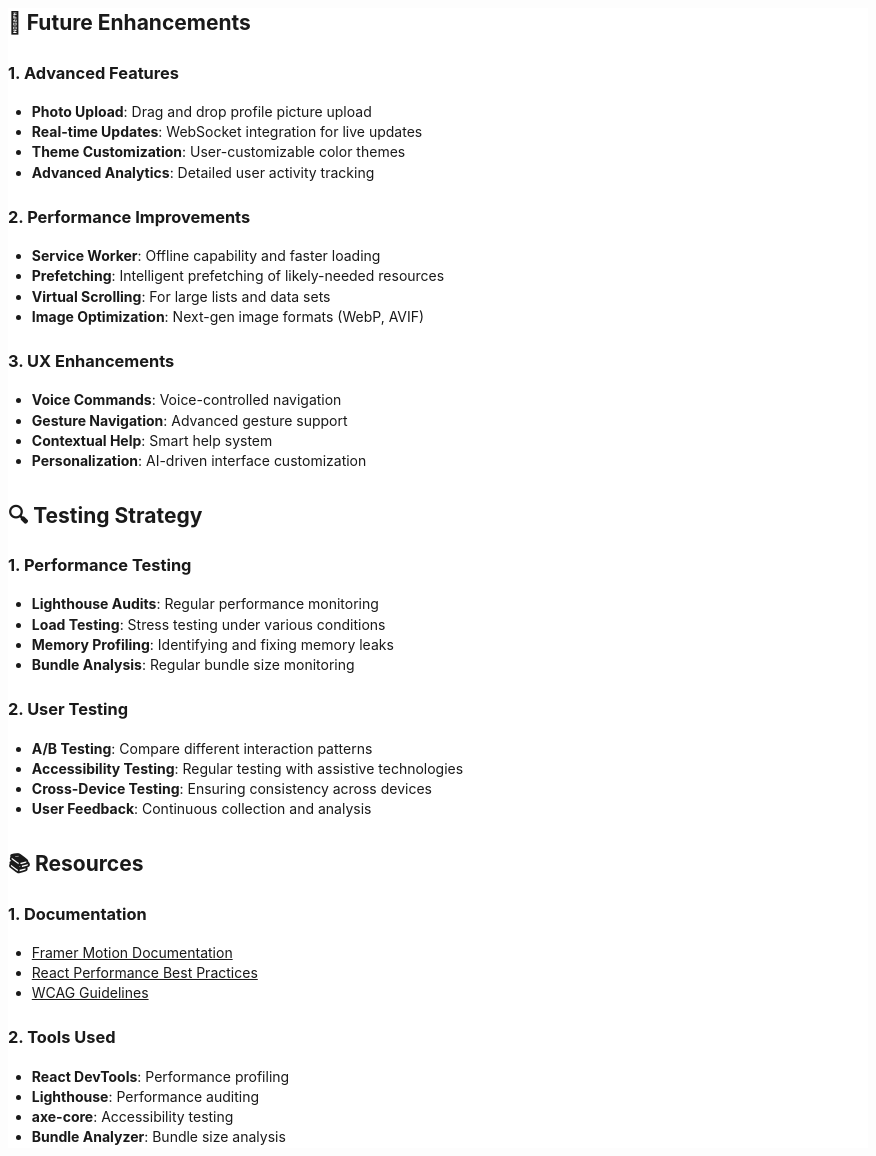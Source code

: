 ## 🚀 Future Enhancements

### 1. Advanced Features
- **Photo Upload**: Drag and drop profile picture upload
- **Real-time Updates**: WebSocket integration for live updates
- **Theme Customization**: User-customizable color themes
- **Advanced Analytics**: Detailed user activity tracking

### 2. Performance Improvements
- **Service Worker**: Offline capability and faster loading
- **Prefetching**: Intelligent prefetching of likely-needed resources
- **Virtual Scrolling**: For large lists and data sets
- **Image Optimization**: Next-gen image formats (WebP, AVIF)

### 3. UX Enhancements
- **Voice Commands**: Voice-controlled navigation
- **Gesture Navigation**: Advanced gesture support
- **Contextual Help**: Smart help system
- **Personalization**: AI-driven interface customization

## 🔍 Testing Strategy

### 1. Performance Testing
- **Lighthouse Audits**: Regular performance monitoring
- **Load Testing**: Stress testing under various conditions
- **Memory Profiling**: Identifying and fixing memory leaks
- **Bundle Analysis**: Regular bundle size monitoring

### 2. User Testing
- **A/B Testing**: Compare different interaction patterns
- **Accessibility Testing**: Regular testing with assistive technologies
- **Cross-Device Testing**: Ensuring consistency across devices
- **User Feedback**: Continuous collection and analysis

## 📚 Resources

### 1. Documentation
- [Framer Motion Documentation](https://www.framer.com/motion/)
- [React Performance Best Practices](https://react.dev/learn/render-and-commit)
- [WCAG Guidelines](https://www.w3.org/WAG/WCAG21/Understanding/)

### 2. Tools Used
- **React DevTools**: Performance profiling
- **Lighthouse**: Performance auditing
- **axe-core**: Accessibility testing
- **Bundle Analyzer**: Bundle size analysis
